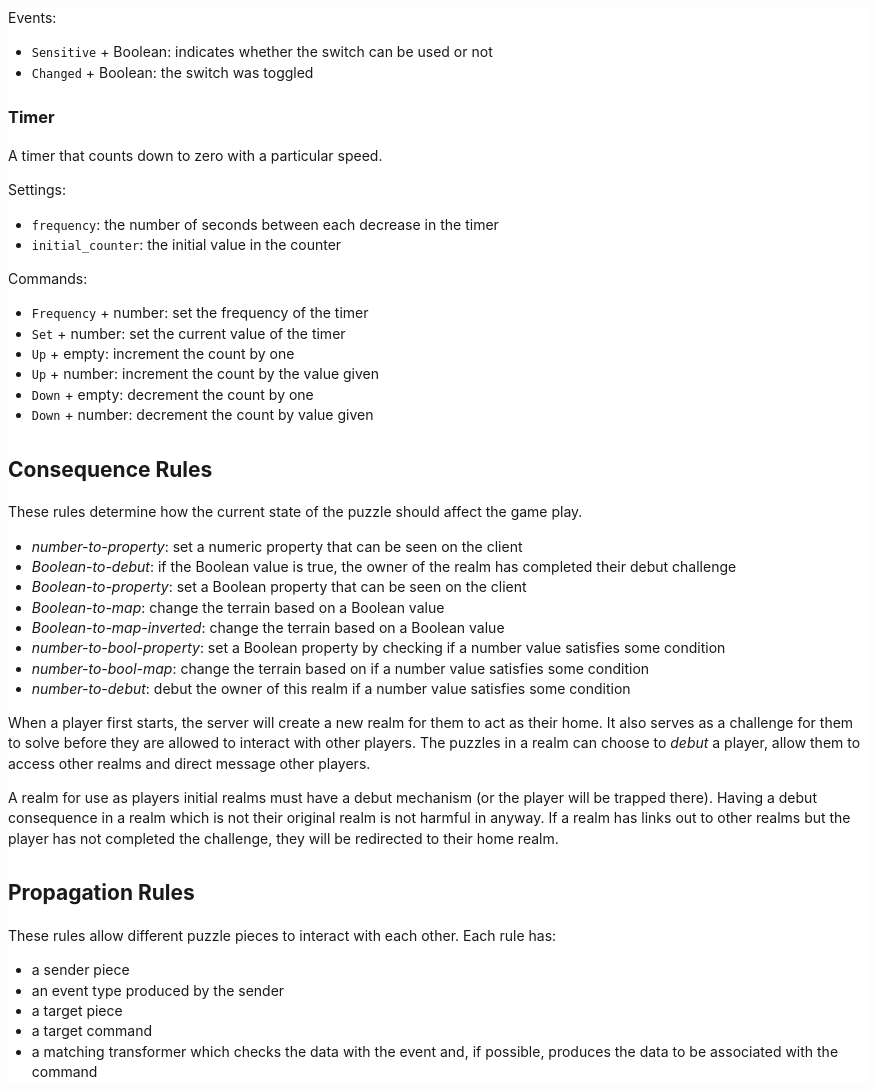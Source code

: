 Events:
- `Sensitive` + Boolean: indicates whether the switch can be used or not
- `Changed` + Boolean: the switch was toggled


### Timer
A timer that counts down to zero with a particular speed.

Settings:
- `frequency`: the number of seconds between each decrease in the timer
- `initial_counter`: the initial value in the counter

Commands:
- `Frequency` + number: set the frequency of the timer
- `Set` + number: set the current value of the timer
- `Up` + empty: increment the count by one
- `Up` + number: increment the count by the value given
- `Down` + empty: decrement the count by one
- `Down` + number: decrement the count by value given

## Consequence Rules
These rules determine how the current state of the puzzle should affect the game play.

- _number-to-property_: set a numeric property that can be seen on the client
- _Boolean-to-debut_: if the Boolean value is true, the owner of the realm has completed their debut challenge
- _Boolean-to-property_: set a Boolean property that can be seen on the client
- _Boolean-to-map_: change the terrain based on a Boolean value
- _Boolean-to-map-inverted_: change the terrain based on a Boolean value
- _number-to-bool-property_: set a Boolean property by checking if a number value satisfies some condition
- _number-to-bool-map_: change the terrain based on if a number value satisfies some condition
- _number-to-debut_: debut the owner of this realm if a number value satisfies some condition

When a player first starts, the server will create a new realm for them to act
as their home. It also serves as a challenge for them to solve before they are
allowed to interact with other players. The puzzles in a realm can choose to
_debut_ a player, allow them to access other realms and direct message other
players.

A realm for use as players initial realms must have a debut mechanism (or the
player will be trapped there). Having a debut consequence in a realm which is
not their original realm is not harmful in anyway. If a realm has links out to
other realms but the player has not completed the challenge, they will be
redirected to their home realm.

## Propagation Rules
These rules allow different puzzle pieces to interact with each other. Each rule has:

- a sender piece
- an event type produced by the sender
- a target piece
- a target command
- a matching transformer which checks the data with the event and, if possible, produces the data to be associated with the command
